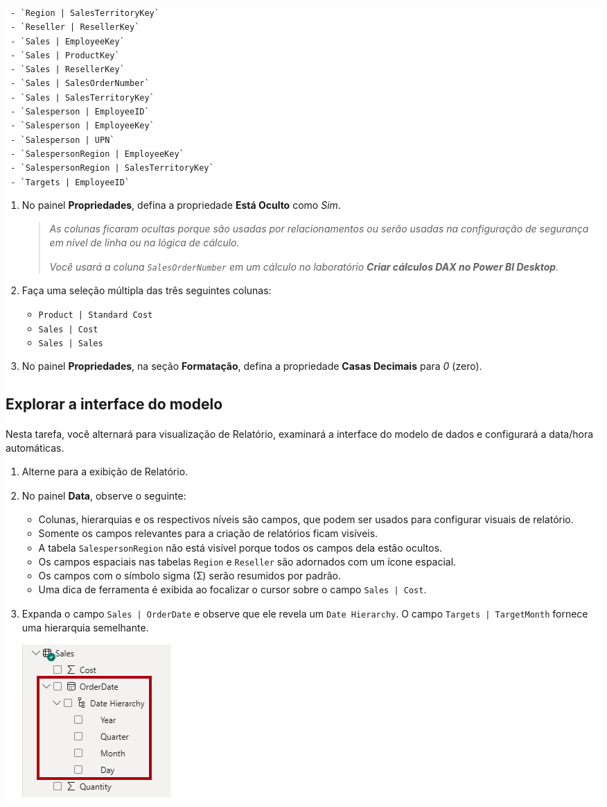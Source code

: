      - `Region | SalesTerritoryKey`
     - `Reseller | ResellerKey`
     - `Sales | EmployeeKey`
     - `Sales | ProductKey`
     - `Sales | ResellerKey`
     - `Sales | SalesOrderNumber`
     - `Sales | SalesTerritoryKey`
     - `Salesperson | EmployeeID`
     - `Salesperson | EmployeeKey`
     - `Salesperson | UPN`
     - `SalespersonRegion | EmployeeKey`
     - `SalespersonRegion | SalesTerritoryKey`
     - `Targets | EmployeeID`

1. No painel **Propriedades**, defina a propriedade **Está Oculto** como _Sim_.

    > _As colunas ficaram ocultas porque são usadas por relacionamentos ou serão usadas na configuração de segurança em nível de linha ou na lógica de cálculo._
    >
    > _Você usará a coluna `SalesOrderNumber` em um cálculo no laboratório **Criar cálculos DAX no Power BI Desktop**._

1. Faça uma seleção múltipla das três seguintes colunas:

     - `Product | Standard Cost`
     - `Sales | Cost`
     - `Sales | Sales`

1. No painel **Propriedades**, na seção **Formatação**, defina a propriedade **Casas Decimais** para _0_ (zero).

## Explorar a interface do modelo

Nesta tarefa, você alternará para visualização de Relatório, examinará a interface do modelo de dados e configurará a data/hora automáticas.

1. Alterne para a exibição de Relatório.

1. No painel **Data**, observe o seguinte:

     - Colunas, hierarquias e os respectivos níveis são campos, que podem ser usados para configurar visuais de relatório.
     - Somente os campos relevantes para a criação de relatórios ficam visíveis.
     - A tabela `SalespersonRegion` não está visível porque todos os campos dela estão ocultos.
     - Os campos espaciais nas tabelas `Region` e `Reseller` são adornados com um ícone espacial.
     - Os campos com o símbolo sigma (Ʃ) serão resumidos por padrão.
     - Uma dica de ferramenta é exibida ao focalizar o cursor sobre o campo `Sales | Cost`.

1. Expanda o campo `Sales | OrderDate` e observe que ele revela um `Date Hierarchy`. O campo `Targets | TargetMonth` fornece uma hierarquia semelhante.

    ![Figura 16](Linked_image_Files/03-configure-semantic-model_image40.png)
